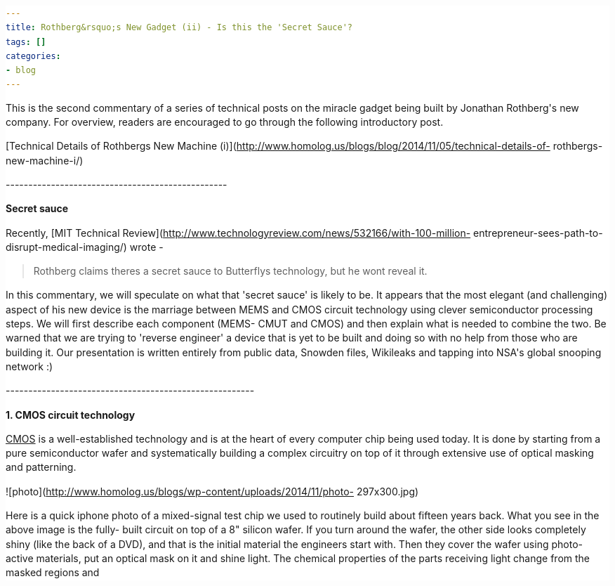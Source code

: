 ```yaml
---
title: Rothberg&rsquo;s New Gadget (ii) - Is this the 'Secret Sauce'?
tags: []
categories:
- blog
---
```

This is the second commentary of a series of technical posts on the miracle
gadget being built by Jonathan Rothberg's new company. For overview, readers
are encouraged to go through the following introductory post.


[Technical Details of Rothbergs New Machine
(i)](http://www.homolog.us/blogs/blog/2014/11/05/technical-details-of-
rothbergs-new-machine-i/)

\-------------------------------------------------

**Secret sauce**

Recently, [MIT Technical
Review](http://www.technologyreview.com/news/532166/with-100-million-
entrepreneur-sees-path-to-disrupt-medical-imaging/) wrote -

> Rothberg claims theres a secret sauce to Butterflys technology, but he wont
reveal it.

In this commentary, we will speculate on what that 'secret sauce' is likely to
be. It appears that the most elegant (and challenging) aspect of his new
device is the marriage between MEMS and CMOS circuit technology using clever
semiconductor processing steps. We will first describe each component (MEMS-
CMUT and CMOS) and then explain what is needed to combine the two. Be warned
that we are trying to 'reverse engineer' a device that is yet to be built and
doing so with no help from those who are building it. Our presentation is
written entirely from public data, Snowden files, Wikileaks and tapping into
NSA's global snooping network :)

\-------------------------------------------------------

**1\. CMOS circuit technology**

[CMOS](http://en.wikipedia.org/wiki/CMOS) is a well-established technology and
is at the heart of every computer chip being used today. It is done by
starting from a pure semiconductor wafer and systematically building a complex
circuitry on top of it through extensive use of optical masking and
patterning.

![photo](http://www.homolog.us/blogs/wp-content/uploads/2014/11/photo-
297x300.jpg)

Here is a quick iphone photo of a mixed-signal test chip we used to routinely
build about fifteen years back. What you see in the above image is the fully-
built circuit on top of a 8" silicon wafer. If you turn around the wafer, the
other side looks completely shiny (like the back of a DVD), and that is the
initial material the engineers start with. Then they cover the wafer using
photo-active materials, put an optical mask on it and shine light. The
chemical properties of the parts receiving light change from the masked
regions and
